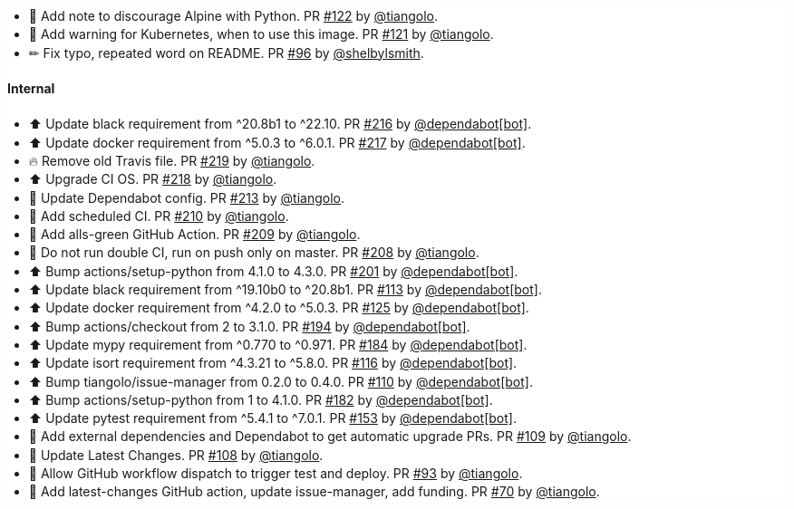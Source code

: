 * 📝 Add note to discourage Alpine with Python. PR [#122](https://github.com/tiangolo/uvicorn-gunicorn-fastapi-docker/pull/122) by [@tiangolo](https://github.com/tiangolo).
* 📝 Add warning for Kubernetes, when to use this image. PR [#121](https://github.com/tiangolo/uvicorn-gunicorn-fastapi-docker/pull/121) by [@tiangolo](https://github.com/tiangolo).
* ✏ Fix typo, repeated word on README. PR [#96](https://github.com/tiangolo/uvicorn-gunicorn-fastapi-docker/pull/96) by [@shelbylsmith](https://github.com/shelbylsmith).

#### Internal

* ⬆️ Update black requirement from ^20.8b1 to ^22.10. PR [#216](https://github.com/tiangolo/uvicorn-gunicorn-fastapi-docker/pull/216) by [@dependabot[bot]](https://github.com/apps/dependabot).
* ⬆️ Update docker requirement from ^5.0.3 to ^6.0.1. PR [#217](https://github.com/tiangolo/uvicorn-gunicorn-fastapi-docker/pull/217) by [@dependabot[bot]](https://github.com/apps/dependabot).
* 🔥 Remove old Travis file. PR [#219](https://github.com/tiangolo/uvicorn-gunicorn-fastapi-docker/pull/219) by [@tiangolo](https://github.com/tiangolo).
* ⬆️ Upgrade CI OS. PR [#218](https://github.com/tiangolo/uvicorn-gunicorn-fastapi-docker/pull/218) by [@tiangolo](https://github.com/tiangolo).
* 🔧 Update Dependabot config. PR [#213](https://github.com/tiangolo/uvicorn-gunicorn-fastapi-docker/pull/213) by [@tiangolo](https://github.com/tiangolo).
* 👷 Add scheduled CI. PR [#210](https://github.com/tiangolo/uvicorn-gunicorn-fastapi-docker/pull/210) by [@tiangolo](https://github.com/tiangolo).
* 👷 Add alls-green GitHub Action. PR [#209](https://github.com/tiangolo/uvicorn-gunicorn-fastapi-docker/pull/209) by [@tiangolo](https://github.com/tiangolo).
* 👷 Do not run double CI, run on push only on master. PR [#208](https://github.com/tiangolo/uvicorn-gunicorn-fastapi-docker/pull/208) by [@tiangolo](https://github.com/tiangolo).
* ⬆️ Bump actions/setup-python from 4.1.0 to 4.3.0. PR [#201](https://github.com/tiangolo/uvicorn-gunicorn-fastapi-docker/pull/201) by [@dependabot[bot]](https://github.com/apps/dependabot).
* ⬆️ Update black requirement from ^19.10b0 to ^20.8b1. PR [#113](https://github.com/tiangolo/uvicorn-gunicorn-fastapi-docker/pull/113) by [@dependabot[bot]](https://github.com/apps/dependabot).
* ⬆️ Update docker requirement from ^4.2.0 to ^5.0.3. PR [#125](https://github.com/tiangolo/uvicorn-gunicorn-fastapi-docker/pull/125) by [@dependabot[bot]](https://github.com/apps/dependabot).
* ⬆️ Bump actions/checkout from 2 to 3.1.0. PR [#194](https://github.com/tiangolo/uvicorn-gunicorn-fastapi-docker/pull/194) by [@dependabot[bot]](https://github.com/apps/dependabot).
* ⬆️ Update mypy requirement from ^0.770 to ^0.971. PR [#184](https://github.com/tiangolo/uvicorn-gunicorn-fastapi-docker/pull/184) by [@dependabot[bot]](https://github.com/apps/dependabot).
* ⬆️ Update isort requirement from ^4.3.21 to ^5.8.0. PR [#116](https://github.com/tiangolo/uvicorn-gunicorn-fastapi-docker/pull/116) by [@dependabot[bot]](https://github.com/apps/dependabot).
* ⬆️ Bump tiangolo/issue-manager from 0.2.0 to 0.4.0. PR [#110](https://github.com/tiangolo/uvicorn-gunicorn-fastapi-docker/pull/110) by [@dependabot[bot]](https://github.com/apps/dependabot).
* ⬆️ Bump actions/setup-python from 1 to 4.1.0. PR [#182](https://github.com/tiangolo/uvicorn-gunicorn-fastapi-docker/pull/182) by [@dependabot[bot]](https://github.com/apps/dependabot).
* ⬆️ Update pytest requirement from ^5.4.1 to ^7.0.1. PR [#153](https://github.com/tiangolo/uvicorn-gunicorn-fastapi-docker/pull/153) by [@dependabot[bot]](https://github.com/apps/dependabot).
* 📌 Add external dependencies and Dependabot to get automatic upgrade PRs. PR [#109](https://github.com/tiangolo/uvicorn-gunicorn-fastapi-docker/pull/109) by [@tiangolo](https://github.com/tiangolo).
* 👷 Update Latest Changes. PR [#108](https://github.com/tiangolo/uvicorn-gunicorn-fastapi-docker/pull/108) by [@tiangolo](https://github.com/tiangolo).
* 👷 Allow GitHub workflow dispatch to trigger test and deploy. PR [#93](https://github.com/tiangolo/uvicorn-gunicorn-fastapi-docker/pull/93) by [@tiangolo](https://github.com/tiangolo).
* 👷 Add latest-changes GitHub action, update issue-manager, add funding. PR [#70](https://github.com/tiangolo/uvicorn-gunicorn-fastapi-docker/pull/70) by [@tiangolo](https://github.com/tiangolo).
